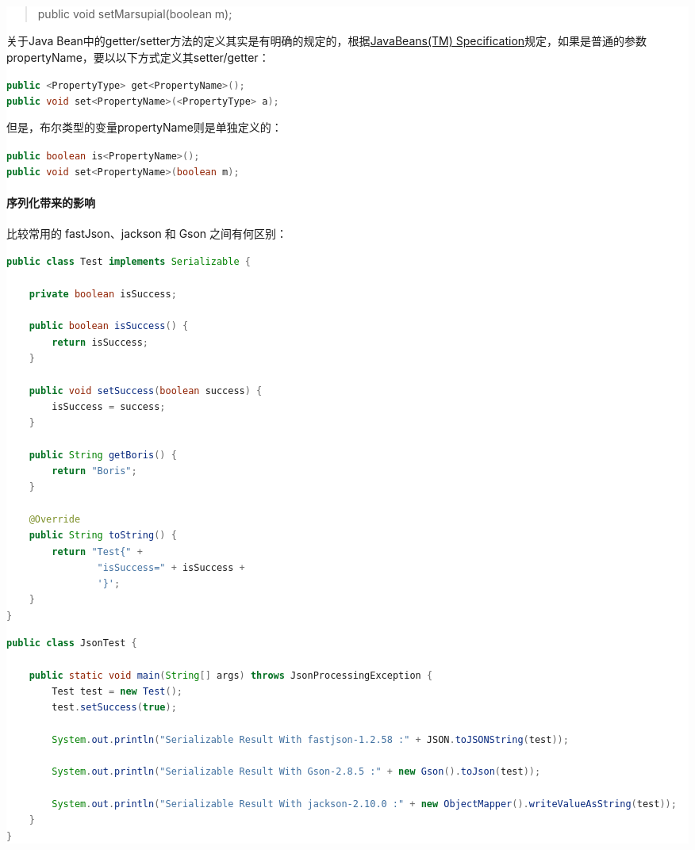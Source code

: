> public void setMarsupial(boolean m);
> ```

关于Java Bean中的getter/setter方法的定义其实是有明确的规定的，根据[JavaBeans(TM) Specification](https://download.oracle.com/otndocs/jcp/7224-javabeans-1.01-fr-spec-oth-JSpec/)规定，如果是普通的参数propertyName，要以以下方式定义其setter/getter：

```java
public <PropertyType> get<PropertyName>();
public void set<PropertyName>(<PropertyType> a);
```

但是，布尔类型的变量propertyName则是单独定义的：

```java
public boolean is<PropertyName>();
public void set<PropertyName>(boolean m);
```

#### 序列化带来的影响

比较常用的 fastJson、jackson 和 Gson 之间有何区别：

```java
public class Test implements Serializable {

    private boolean isSuccess;

    public boolean isSuccess() {
        return isSuccess;
    }

    public void setSuccess(boolean success) {
        isSuccess = success;
    }

    public String getBoris() {
        return "Boris";
    }
  
    @Override
    public String toString() {
        return "Test{" +
                "isSuccess=" + isSuccess +
                '}';
    }
}
```

```java
public class JsonTest {

    public static void main(String[] args) throws JsonProcessingException {
        Test test = new Test();
        test.setSuccess(true);

        System.out.println("Serializable Result With fastjson-1.2.58 :" + JSON.toJSONString(test));

        System.out.println("Serializable Result With Gson-2.8.5 :" + new Gson().toJson(test));

        System.out.println("Serializable Result With jackson-2.10.0 :" + new ObjectMapper().writeValueAsString(test));
    }
}
```
